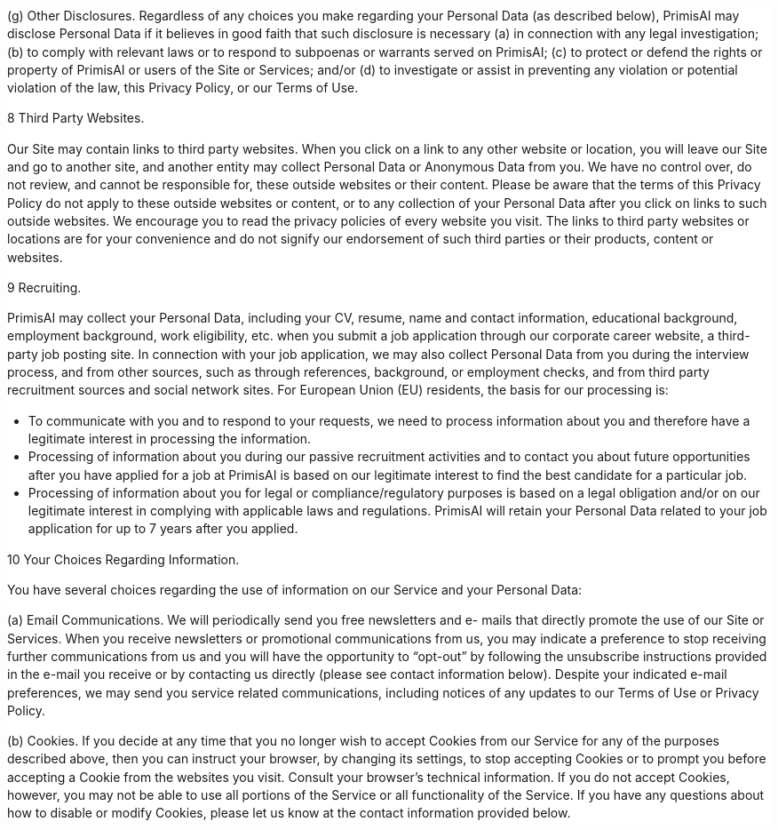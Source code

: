 (g) Other Disclosures. Regardless of any choices you make regarding your Personal Data (as described below), PrimisAI may disclose Personal Data if it believes in good faith that such disclosure is necessary (a) in connection with any legal investigation; (b) to comply with relevant laws or to respond to subpoenas or warrants served on PrimisAI; (c) to protect or defend the rights or property of PrimisAI or users of the Site or Services; and/or (d) to investigate or assist in preventing any violation or potential violation of the law, this Privacy Policy, or our Terms of Use.

8 Third Party Websites.

Our Site may contain links to third party websites. When you click on a link to any other website or location, you will leave our Site and go to another site, and another entity may collect Personal Data or Anonymous Data from you. We have no control over, do not review, and cannot be responsible for, these outside websites or their content. Please be aware that the terms of this Privacy Policy do not apply to these outside websites or content, or to any collection of your Personal Data after you click on links to such outside websites. We encourage you to read the privacy policies of every website you visit. The links to third party websites or locations are for your convenience and do not signify our endorsement of such third parties or their products, content or websites.

9 Recruiting.

PrimisAI may collect your Personal Data, including your CV, resume, name and contact information, educational background, employment background, work eligibility, etc. when you submit a job application through our corporate career website, a third-party job posting site. In connection with your job application, we may also collect Personal Data from you during the interview process, and from other sources, such as through references, background, or employment checks, and from third party recruitment sources and social network sites.
For European Union (EU) residents, the basis for our processing is:
- To communicate with you and to respond to your requests, we need to process information about you and therefore have a legitimate interest in processing the information.
- Processing of information about you during our passive recruitment activities and to contact you about future opportunities after you have applied for a job at PrimisAI is based on our legitimate interest to find the best candidate for a particular job.
- Processing of information about you for legal or compliance/regulatory purposes is based on a legal obligation and/or on our legitimate interest in complying with applicable laws and regulations.
PrimisAI will retain your Personal Data related to your job application for up to 7 years after you applied.

10 Your Choices Regarding Information.

You have several choices regarding the use of information on our Service and your Personal Data:

(a) Email Communications. We will periodically send you free newsletters and e- mails that directly promote the use of our Site or Services. When you receive newsletters or promotional communications from us, you may indicate a preference to stop receiving further communications from us and you will have the opportunity to “opt-out” by following the unsubscribe instructions provided in the e-mail you receive or by contacting us directly (please see contact information below). Despite your indicated e-mail preferences, we may send you service related communications, including notices of any updates to our Terms of Use or Privacy Policy.

(b) Cookies. If you decide at any time that you no longer wish to accept Cookies from our Service for any of the purposes described above, then you can instruct your browser, by changing its settings, to stop accepting Cookies or to prompt you before accepting a Cookie from the websites you visit. Consult your browser’s technical information. If you do not accept Cookies, however, you may not be able to use all portions of the Service or all functionality of the Service. If you have any questions about how to disable or modify Cookies, please let us know at the contact information provided below.
